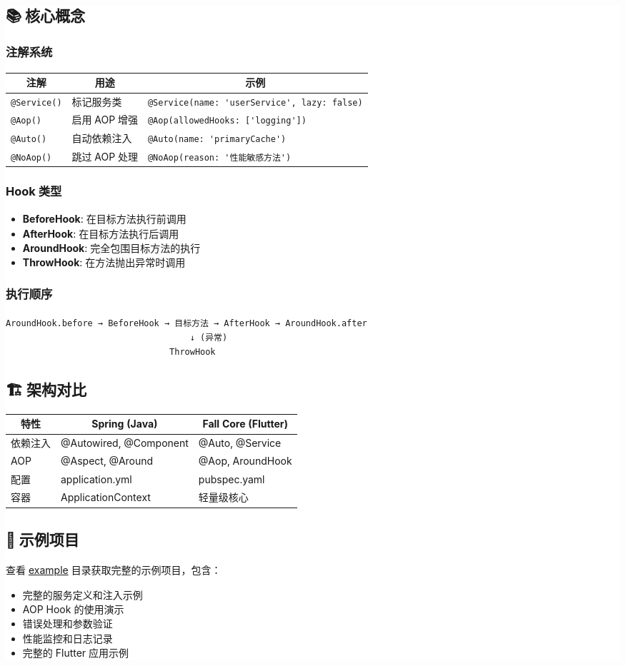 

## 📚 核心概念

### 注解系统

| 注解 | 用途 | 示例 |
|------|------|------|
| `@Service()` | 标记服务类 | `@Service(name: 'userService', lazy: false)` |
| `@Aop()` | 启用 AOP 增强 | `@Aop(allowedHooks: ['logging'])` |
| `@Auto()` | 自动依赖注入 | `@Auto(name: 'primaryCache')` |
| `@NoAop()` | 跳过 AOP 处理 | `@NoAop(reason: '性能敏感方法')` |

### Hook 类型

- **BeforeHook**: 在目标方法执行前调用
- **AfterHook**: 在目标方法执行后调用
- **AroundHook**: 完全包围目标方法的执行
- **ThrowHook**: 在方法抛出异常时调用

### 执行顺序

```
AroundHook.before → BeforeHook → 目标方法 → AfterHook → AroundHook.after
                                    ↓ (异常)
                                ThrowHook
```

## 🏗️ 架构对比

| 特性 | Spring (Java) | Fall Core (Flutter) |
|------|---------------|----------------------|
| 依赖注入 | @Autowired, @Component | @Auto, @Service |
| AOP | @Aspect, @Around | @Aop, AroundHook |
| 配置 | application.yml | pubspec.yaml |
| 容器 | ApplicationContext | 轻量级核心 |

## 📖 示例项目

查看 [example](./example) 目录获取完整的示例项目，包含：

- 完整的服务定义和注入示例
- AOP Hook 的使用演示
- 错误处理和参数验证
- 性能监控和日志记录
- 完整的 Flutter 应用示例
